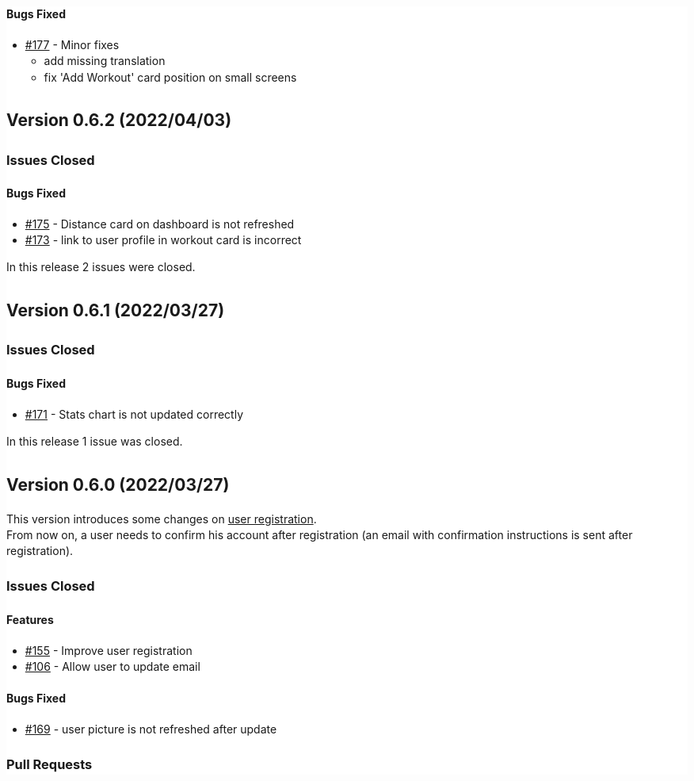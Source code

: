 #### Bugs Fixed

* [#177](https://github.com/SamR1/FitTrackee/pull/177) - Minor fixes 
  * add missing translation 
  * fix 'Add Workout' card position on small screens


## Version 0.6.2 (2022/04/03)

### Issues Closed

#### Bugs Fixed

* [#175](https://github.com/SamR1/FitTrackee/issues/175) - Distance card on dashboard is not refreshed
* [#173](https://github.com/SamR1/FitTrackee/issues/173) - link to user profile in workout card is incorrect

In this release 2 issues were closed.  


## Version 0.6.1 (2022/03/27)

### Issues Closed

#### Bugs Fixed

* [#171](https://github.com/SamR1/FitTrackee/issues/171) - Stats chart is not updated correctly 

In this release 1 issue was closed.  


## Version 0.6.0 (2022/03/27)

This version introduces some changes on [user registration](https://samr1.github.io/FitTrackee/en/features.html#account-preferences).  
From now on, a user needs to confirm his account after registration (an email with confirmation instructions is sent after registration).


### Issues Closed

#### Features

* [#155](https://github.com/SamR1/FitTrackee/issues/155) -  Improve user registration
* [#106](https://github.com/SamR1/FitTrackee/issues/106) -  Allow user to update email

#### Bugs Fixed

* [#169](https://github.com/SamR1/FitTrackee/issues/169) -  user picture is not refreshed after update

### Pull Requests
